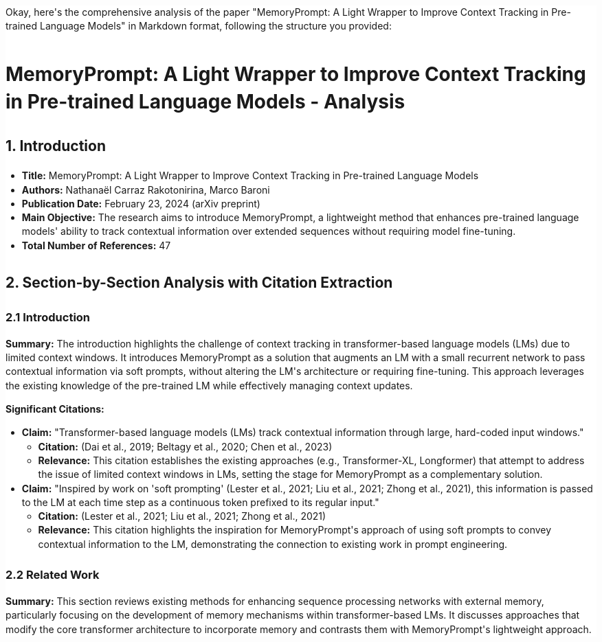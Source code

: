Okay, here's the comprehensive analysis of the paper "MemoryPrompt: A Light Wrapper to Improve Context Tracking in Pre-trained Language Models" in Markdown format, following the structure you provided:


# MemoryPrompt: A Light Wrapper to Improve Context Tracking in Pre-trained Language Models - Analysis

## 1. Introduction

- **Title:** MemoryPrompt: A Light Wrapper to Improve Context Tracking in Pre-trained Language Models
- **Authors:** Nathanaël Carraz Rakotonirina, Marco Baroni
- **Publication Date:** February 23, 2024 (arXiv preprint)
- **Main Objective:** The research aims to introduce MemoryPrompt, a lightweight method that enhances pre-trained language models' ability to track contextual information over extended sequences without requiring model fine-tuning.
- **Total Number of References:** 47


## 2. Section-by-Section Analysis with Citation Extraction

### 2.1 Introduction

**Summary:** The introduction highlights the challenge of context tracking in transformer-based language models (LMs) due to limited context windows. It introduces MemoryPrompt as a solution that augments an LM with a small recurrent network to pass contextual information via soft prompts, without altering the LM's architecture or requiring fine-tuning. This approach leverages the existing knowledge of the pre-trained LM while effectively managing context updates.

**Significant Citations:**

* **Claim:** "Transformer-based language models (LMs) track contextual information through large, hard-coded input windows."
    * **Citation:** (Dai et al., 2019; Beltagy et al., 2020; Chen et al., 2023)
    * **Relevance:** This citation establishes the existing approaches (e.g., Transformer-XL, Longformer) that attempt to address the issue of limited context windows in LMs, setting the stage for MemoryPrompt as a complementary solution.
* **Claim:** "Inspired by work on 'soft prompting' (Lester et al., 2021; Liu et al., 2021; Zhong et al., 2021), this information is passed to the LM at each time step as a continuous token prefixed to its regular input."
    * **Citation:** (Lester et al., 2021; Liu et al., 2021; Zhong et al., 2021)
    * **Relevance:** This citation highlights the inspiration for MemoryPrompt's approach of using soft prompts to convey contextual information to the LM, demonstrating the connection to existing work in prompt engineering.


### 2.2 Related Work

**Summary:** This section reviews existing methods for enhancing sequence processing networks with external memory, particularly focusing on the development of memory mechanisms within transformer-based LMs. It discusses approaches that modify the core transformer architecture to incorporate memory and contrasts them with MemoryPrompt's lightweight approach.
